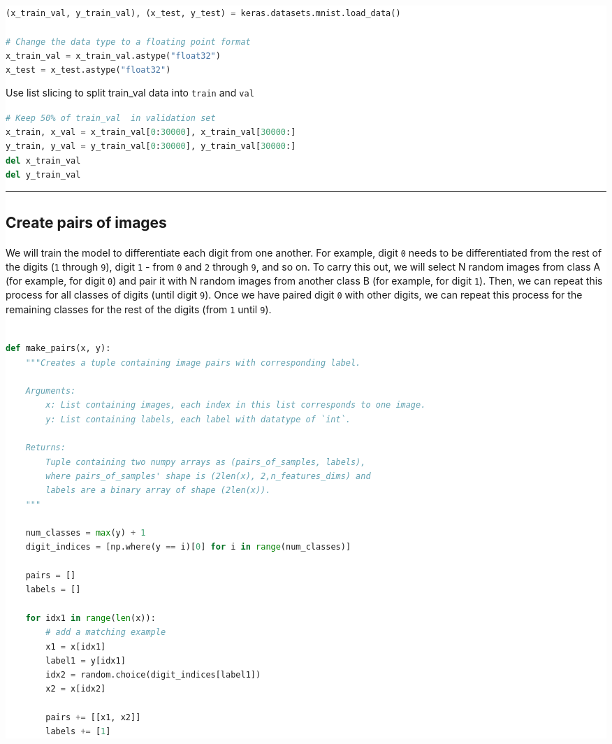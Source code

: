 
```python
(x_train_val, y_train_val), (x_test, y_test) = keras.datasets.mnist.load_data()

# Change the data type to a floating point format
x_train_val = x_train_val.astype("float32")
x_test = x_test.astype("float32")

```

Use list slicing to split train_val data into `train` and `val`


```python
# Keep 50% of train_val  in validation set
x_train, x_val = x_train_val[0:30000], x_train_val[30000:]
y_train, y_val = y_train_val[0:30000], y_train_val[30000:]
del x_train_val
del y_train_val

```

---
## Create pairs of images

We will train the model to differentiate each digit from one another. For
example, digit `0` needs to be differentiated from the rest of the
digits (`1` through `9`), digit `1` - from `0` and `2` through `9`, and so on.
To carry this out, we will select N random images from class A (for example,
for digit `0`) and pair it with N random images from another class B
(for example, for digit `1`). Then, we can repeat this process for all classes
of digits (until digit `9`). Once we have paired digit `0` with other digits,
we can repeat this process for the remaining classes for the rest of the digits
(from `1` until `9`).


```python

def make_pairs(x, y):
    """Creates a tuple containing image pairs with corresponding label.

    Arguments:
        x: List containing images, each index in this list corresponds to one image.
        y: List containing labels, each label with datatype of `int`.

    Returns:
        Tuple containing two numpy arrays as (pairs_of_samples, labels),
        where pairs_of_samples' shape is (2len(x), 2,n_features_dims) and
        labels are a binary array of shape (2len(x)).
    """

    num_classes = max(y) + 1
    digit_indices = [np.where(y == i)[0] for i in range(num_classes)]

    pairs = []
    labels = []

    for idx1 in range(len(x)):
        # add a matching example
        x1 = x[idx1]
        label1 = y[idx1]
        idx2 = random.choice(digit_indices[label1])
        x2 = x[idx2]

        pairs += [[x1, x2]]
        labels += [1]

```